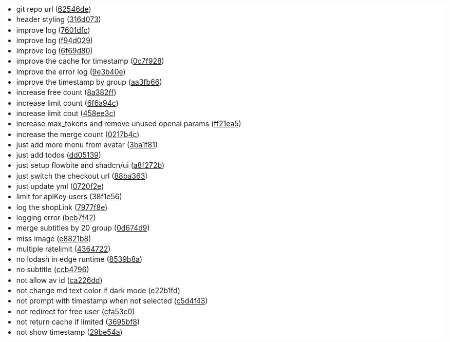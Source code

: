 * git repo url ([62546de](https://github.com/q629988171/BiliGPT/commit/62546dec29fdab7232e2ef9a91f984e632998019))
* header styling ([316d073](https://github.com/q629988171/BiliGPT/commit/316d073c78c6b0c32ddb679ca27c7b87aaf4c871))
* improve log ([7601dfc](https://github.com/q629988171/BiliGPT/commit/7601dfcfb15eaae588a67f296f6f14e8ecf3685e))
* improve log ([f94d029](https://github.com/q629988171/BiliGPT/commit/f94d0292fb7f1e60e59770b78c5f05b85be39d0c))
* improve log ([6f69d80](https://github.com/q629988171/BiliGPT/commit/6f69d80345b53c87dadd19084300cc2472f1895f))
* improve the cache for timestamp ([0c7f928](https://github.com/q629988171/BiliGPT/commit/0c7f928886e960c45b5531dbc7e26de61c08f96d))
* improve the error log ([9e3b40e](https://github.com/q629988171/BiliGPT/commit/9e3b40e4b5a954b05ef355d0cf8701808c6416e4))
* improve the timestamp by group ([aa3fb66](https://github.com/q629988171/BiliGPT/commit/aa3fb662975fa17dd0bf35c46774e1f491c5eb2e))
* increase free count ([8a382ff](https://github.com/q629988171/BiliGPT/commit/8a382ffd969f6ba38375746fad399a57f5aba4e1))
* increase limit count ([6f6a94c](https://github.com/q629988171/BiliGPT/commit/6f6a94c4d3b885454f09e01923fce691bf2d56e1))
* increase limit cout ([458ee3c](https://github.com/q629988171/BiliGPT/commit/458ee3cf0127c047881205b4d7e7241116853c15))
* increase max_tokens and remove unused openai params ([ff21ea5](https://github.com/q629988171/BiliGPT/commit/ff21ea537a3a71900d61525c371b6bd75e798345))
* increase the merge count ([0217b4c](https://github.com/q629988171/BiliGPT/commit/0217b4cc309f3d9544badb0fb344530462e2b732))
* just add more menu from avatar ([3ba1f81](https://github.com/q629988171/BiliGPT/commit/3ba1f8194b2dc7f5034de1bc22ad051163da4cc9))
* just add todos ([dd05139](https://github.com/q629988171/BiliGPT/commit/dd05139ba6bb1ae8e7ba8491ed341ef8cd2cac90))
* just setup flowbite and shadcn/ui ([a8f272b](https://github.com/q629988171/BiliGPT/commit/a8f272bce5402d36c1dfe84458d530c73f5df4cc))
* just switch the checkout url ([88ba363](https://github.com/q629988171/BiliGPT/commit/88ba36376c1881e936355ca970a21b7ad6e16bb0))
* just update yml ([0720f2e](https://github.com/q629988171/BiliGPT/commit/0720f2eec38a907c3e95f4819cc10eb7a9771fd8))
* limit for apiKey users ([38f1e56](https://github.com/q629988171/BiliGPT/commit/38f1e56b1a4e27d360472fe9d3c08de03c997b60))
* log the shopLink ([7977f8e](https://github.com/q629988171/BiliGPT/commit/7977f8ec35e4410c384d8cb832f48a5fd0c23d6e))
* logging error ([beb7f42](https://github.com/q629988171/BiliGPT/commit/beb7f428840779b9f5f3c14d47ecdb193e308bd0))
* merge subtitles by 20 group ([0d674d9](https://github.com/q629988171/BiliGPT/commit/0d674d937fc780f3a19f0f1266afb003798ed8b0))
* miss image ([e8821b8](https://github.com/q629988171/BiliGPT/commit/e8821b89c9d7cc76ba295d189e0a959dfcf84f0f))
* multiple ratelimit ([4364722](https://github.com/q629988171/BiliGPT/commit/4364722bf460a5a215d2bbfa7211fa21663c5728))
* no lodash in edge runtime ([8539b8a](https://github.com/q629988171/BiliGPT/commit/8539b8a4db83d3f079ee9097b3d594b1b79c2adf))
* no subtitle ([ccb4796](https://github.com/q629988171/BiliGPT/commit/ccb4796aee2929d2e9a49f5015dd1a4b9b8819fb))
* not allow av id ([ca226dd](https://github.com/q629988171/BiliGPT/commit/ca226ddaf213eb819ec86a65780302d2d7f80f34))
* not change md text color if dark mode ([e22b1fd](https://github.com/q629988171/BiliGPT/commit/e22b1fd63541ea5251bfa4e9c0c36469d81f29a9))
* not prompt with timestamp when not selected ([c5d4f43](https://github.com/q629988171/BiliGPT/commit/c5d4f4330617f489d4a789e74e624a88ba7e5572))
* not redirect for free user ([cfa53c0](https://github.com/q629988171/BiliGPT/commit/cfa53c0b8c125930833cbded9bfd919234ca1648))
* not return cache if limited ([3695bf8](https://github.com/q629988171/BiliGPT/commit/3695bf81c1c231ff8eac4dbdfb85016adbdc075d))
* not show timestamp ([29be54a](https://github.com/q629988171/BiliGPT/commit/29be54ab70d7a5f8fd93b333af87cac4dabb9563))